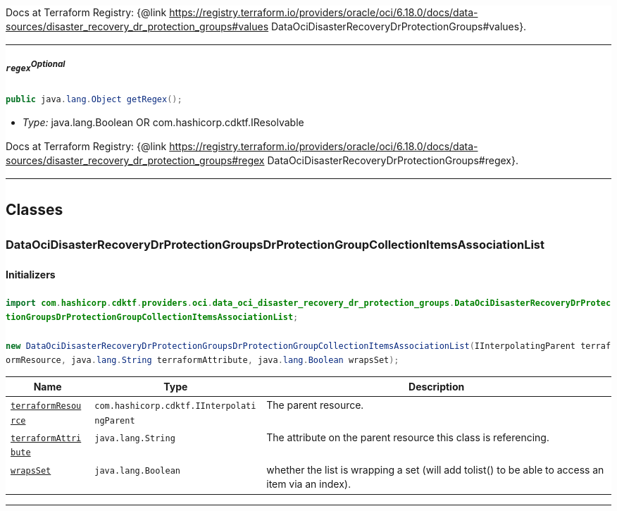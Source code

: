 Docs at Terraform Registry: {@link https://registry.terraform.io/providers/oracle/oci/6.18.0/docs/data-sources/disaster_recovery_dr_protection_groups#values DataOciDisasterRecoveryDrProtectionGroups#values}.

---

##### `regex`<sup>Optional</sup> <a name="regex" id="rhizo-co-terraform-provider-oci.dataOciDisasterRecoveryDrProtectionGroups.DataOciDisasterRecoveryDrProtectionGroupsFilter.property.regex"></a>

```java
public java.lang.Object getRegex();
```

- *Type:* java.lang.Boolean OR com.hashicorp.cdktf.IResolvable

Docs at Terraform Registry: {@link https://registry.terraform.io/providers/oracle/oci/6.18.0/docs/data-sources/disaster_recovery_dr_protection_groups#regex DataOciDisasterRecoveryDrProtectionGroups#regex}.

---

## Classes <a name="Classes" id="Classes"></a>

### DataOciDisasterRecoveryDrProtectionGroupsDrProtectionGroupCollectionItemsAssociationList <a name="DataOciDisasterRecoveryDrProtectionGroupsDrProtectionGroupCollectionItemsAssociationList" id="rhizo-co-terraform-provider-oci.dataOciDisasterRecoveryDrProtectionGroups.DataOciDisasterRecoveryDrProtectionGroupsDrProtectionGroupCollectionItemsAssociationList"></a>

#### Initializers <a name="Initializers" id="rhizo-co-terraform-provider-oci.dataOciDisasterRecoveryDrProtectionGroups.DataOciDisasterRecoveryDrProtectionGroupsDrProtectionGroupCollectionItemsAssociationList.Initializer"></a>

```java
import com.hashicorp.cdktf.providers.oci.data_oci_disaster_recovery_dr_protection_groups.DataOciDisasterRecoveryDrProtectionGroupsDrProtectionGroupCollectionItemsAssociationList;

new DataOciDisasterRecoveryDrProtectionGroupsDrProtectionGroupCollectionItemsAssociationList(IInterpolatingParent terraformResource, java.lang.String terraformAttribute, java.lang.Boolean wrapsSet);
```

| **Name** | **Type** | **Description** |
| --- | --- | --- |
| <code><a href="#rhizo-co-terraform-provider-oci.dataOciDisasterRecoveryDrProtectionGroups.DataOciDisasterRecoveryDrProtectionGroupsDrProtectionGroupCollectionItemsAssociationList.Initializer.parameter.terraformResource">terraformResource</a></code> | <code>com.hashicorp.cdktf.IInterpolatingParent</code> | The parent resource. |
| <code><a href="#rhizo-co-terraform-provider-oci.dataOciDisasterRecoveryDrProtectionGroups.DataOciDisasterRecoveryDrProtectionGroupsDrProtectionGroupCollectionItemsAssociationList.Initializer.parameter.terraformAttribute">terraformAttribute</a></code> | <code>java.lang.String</code> | The attribute on the parent resource this class is referencing. |
| <code><a href="#rhizo-co-terraform-provider-oci.dataOciDisasterRecoveryDrProtectionGroups.DataOciDisasterRecoveryDrProtectionGroupsDrProtectionGroupCollectionItemsAssociationList.Initializer.parameter.wrapsSet">wrapsSet</a></code> | <code>java.lang.Boolean</code> | whether the list is wrapping a set (will add tolist() to be able to access an item via an index). |

---